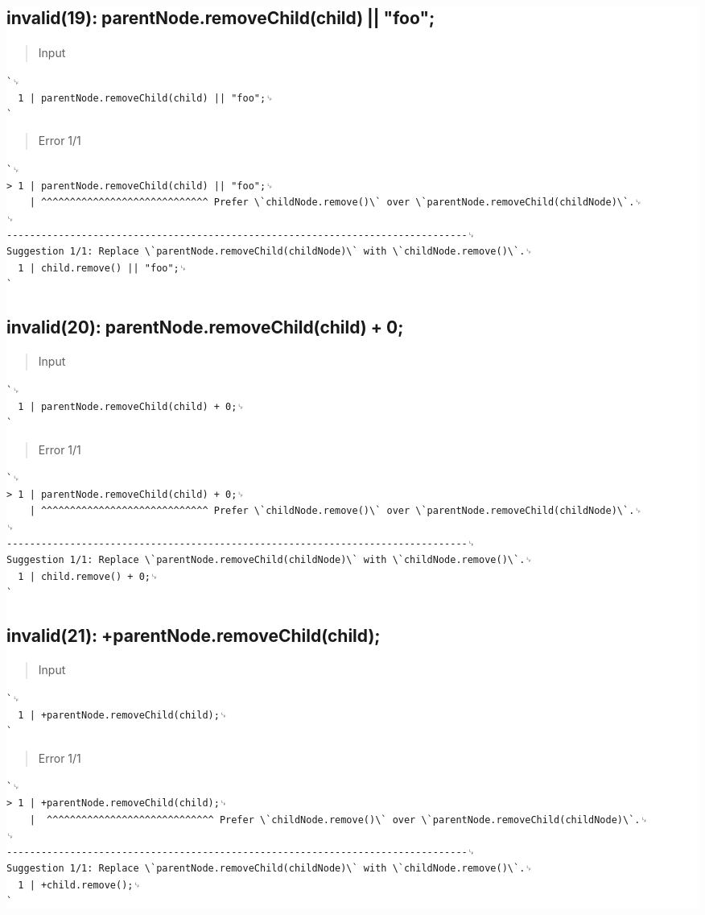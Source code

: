 ## invalid(19): parentNode.removeChild(child) || "foo";

> Input

    `␊
      1 | parentNode.removeChild(child) || "foo";␊
    `

> Error 1/1

    `␊
    > 1 | parentNode.removeChild(child) || "foo";␊
        | ^^^^^^^^^^^^^^^^^^^^^^^^^^^^^ Prefer \`childNode.remove()\` over \`parentNode.removeChild(childNode)\`.␊
    ␊
    --------------------------------------------------------------------------------␊
    Suggestion 1/1: Replace \`parentNode.removeChild(childNode)\` with \`childNode.remove()\`.␊
      1 | child.remove() || "foo";␊
    `

## invalid(20): parentNode.removeChild(child) + 0;

> Input

    `␊
      1 | parentNode.removeChild(child) + 0;␊
    `

> Error 1/1

    `␊
    > 1 | parentNode.removeChild(child) + 0;␊
        | ^^^^^^^^^^^^^^^^^^^^^^^^^^^^^ Prefer \`childNode.remove()\` over \`parentNode.removeChild(childNode)\`.␊
    ␊
    --------------------------------------------------------------------------------␊
    Suggestion 1/1: Replace \`parentNode.removeChild(childNode)\` with \`childNode.remove()\`.␊
      1 | child.remove() + 0;␊
    `

## invalid(21): +parentNode.removeChild(child);

> Input

    `␊
      1 | +parentNode.removeChild(child);␊
    `

> Error 1/1

    `␊
    > 1 | +parentNode.removeChild(child);␊
        |  ^^^^^^^^^^^^^^^^^^^^^^^^^^^^^ Prefer \`childNode.remove()\` over \`parentNode.removeChild(childNode)\`.␊
    ␊
    --------------------------------------------------------------------------------␊
    Suggestion 1/1: Replace \`parentNode.removeChild(childNode)\` with \`childNode.remove()\`.␊
      1 | +child.remove();␊
    `
